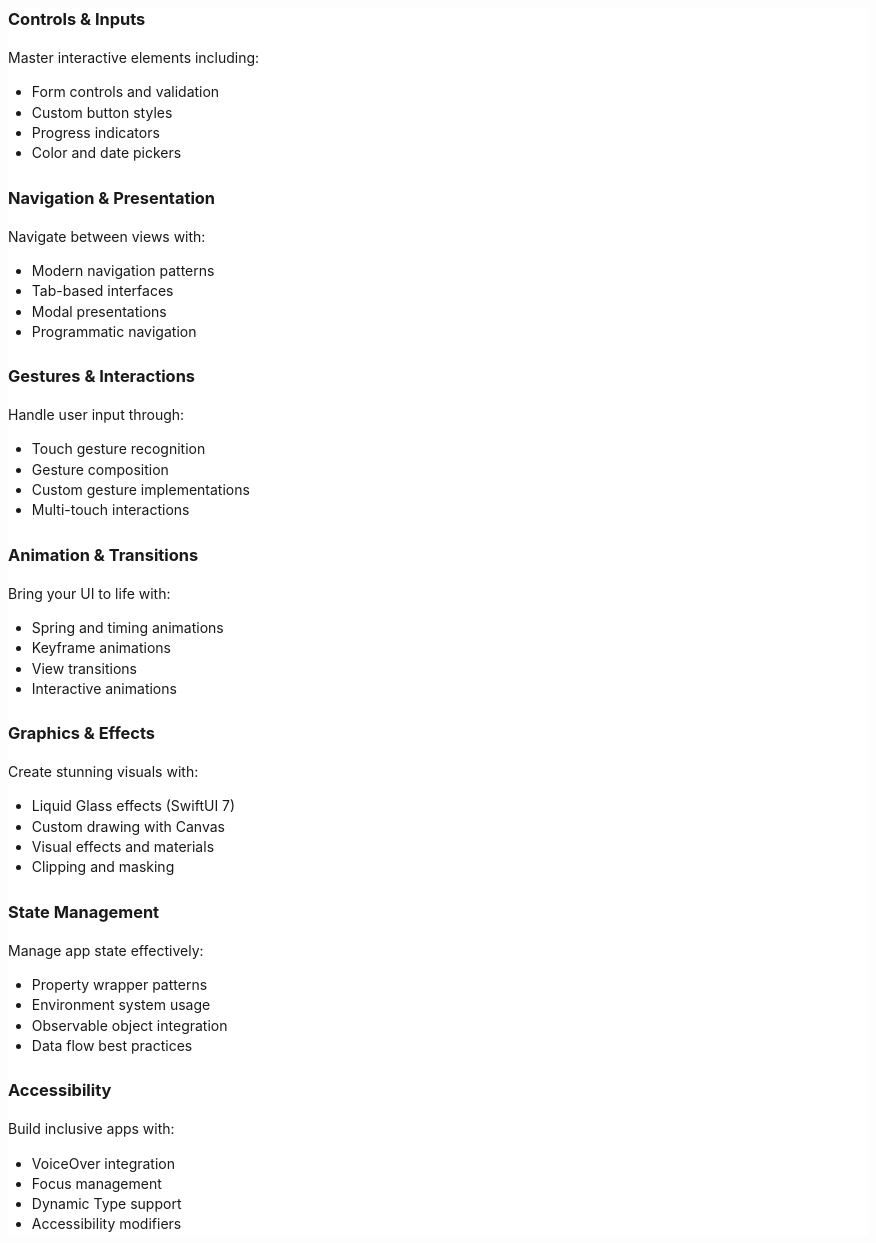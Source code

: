 ### Controls & Inputs
Master interactive elements including:
- Form controls and validation
- Custom button styles
- Progress indicators
- Color and date pickers

### Navigation & Presentation
Navigate between views with:
- Modern navigation patterns
- Tab-based interfaces
- Modal presentations
- Programmatic navigation

### Gestures & Interactions
Handle user input through:
- Touch gesture recognition
- Gesture composition
- Custom gesture implementations
- Multi-touch interactions

### Animation & Transitions
Bring your UI to life with:
- Spring and timing animations
- Keyframe animations
- View transitions
- Interactive animations

### Graphics & Effects
Create stunning visuals with:
- Liquid Glass effects (SwiftUI 7)
- Custom drawing with Canvas
- Visual effects and materials
- Clipping and masking

### State Management
Manage app state effectively:
- Property wrapper patterns
- Environment system usage
- Observable object integration
- Data flow best practices

### Accessibility
Build inclusive apps with:
- VoiceOver integration
- Focus management
- Dynamic Type support
- Accessibility modifiers
